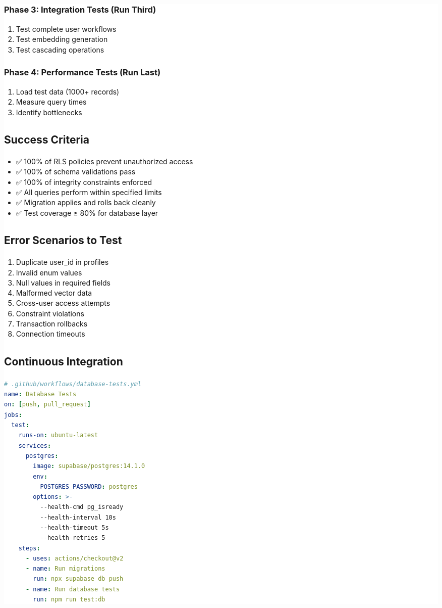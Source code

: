### Phase 3: Integration Tests (Run Third)
1. Test complete user workflows
2. Test embedding generation
3. Test cascading operations

### Phase 4: Performance Tests (Run Last)
1. Load test data (1000+ records)
2. Measure query times
3. Identify bottlenecks

## Success Criteria
- ✅ 100% of RLS policies prevent unauthorized access
- ✅ 100% of schema validations pass
- ✅ 100% of integrity constraints enforced
- ✅ All queries perform within specified limits
- ✅ Migration applies and rolls back cleanly
- ✅ Test coverage ≥ 80% for database layer

## Error Scenarios to Test
1. Duplicate user_id in profiles
2. Invalid enum values
3. Null values in required fields
4. Malformed vector data
5. Cross-user access attempts
6. Constraint violations
7. Transaction rollbacks
8. Connection timeouts

## Continuous Integration
```yaml
# .github/workflows/database-tests.yml
name: Database Tests
on: [push, pull_request]
jobs:
  test:
    runs-on: ubuntu-latest
    services:
      postgres:
        image: supabase/postgres:14.1.0
        env:
          POSTGRES_PASSWORD: postgres
        options: >-
          --health-cmd pg_isready
          --health-interval 10s
          --health-timeout 5s
          --health-retries 5
    steps:
      - uses: actions/checkout@v2
      - name: Run migrations
        run: npx supabase db push
      - name: Run database tests
        run: npm run test:db
```